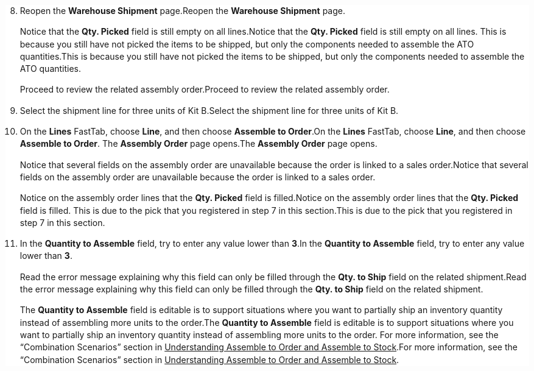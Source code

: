 8.  <span data-ttu-id="25fbd-417">Reopen the **Warehouse Shipment** page.</span><span class="sxs-lookup"><span data-stu-id="25fbd-417">Reopen the **Warehouse Shipment** page.</span></span>  

    <span data-ttu-id="25fbd-418">Notice that the **Qty. Picked** field is still empty on all lines.</span><span class="sxs-lookup"><span data-stu-id="25fbd-418">Notice that the **Qty. Picked** field is still empty on all lines.</span></span> <span data-ttu-id="25fbd-419">This is because you still have not picked the items to be shipped, but only the components needed to assemble the ATO quantities.</span><span class="sxs-lookup"><span data-stu-id="25fbd-419">This is because you still have not picked the items to be shipped, but only the components needed to assemble the ATO quantities.</span></span>  

    <span data-ttu-id="25fbd-420">Proceed to review the related assembly order.</span><span class="sxs-lookup"><span data-stu-id="25fbd-420">Proceed to review the related assembly order.</span></span>  

9. <span data-ttu-id="25fbd-421">Select the shipment line for three units of Kit B.</span><span class="sxs-lookup"><span data-stu-id="25fbd-421">Select the shipment line for three units of Kit B.</span></span>  
10. <span data-ttu-id="25fbd-422">On the **Lines** FastTab, choose **Line**, and then choose **Assemble to Order**.</span><span class="sxs-lookup"><span data-stu-id="25fbd-422">On the **Lines** FastTab, choose **Line**, and then choose **Assemble to Order**.</span></span> <span data-ttu-id="25fbd-423">The **Assembly Order** page opens.</span><span class="sxs-lookup"><span data-stu-id="25fbd-423">The **Assembly Order** page opens.</span></span>  

    <span data-ttu-id="25fbd-424">Notice that several fields on the assembly order are unavailable because the order is linked to a sales order.</span><span class="sxs-lookup"><span data-stu-id="25fbd-424">Notice that several fields on the assembly order are unavailable because the order is linked to a sales order.</span></span>  

    <span data-ttu-id="25fbd-425">Notice on the assembly order lines that the **Qty. Picked** field is filled.</span><span class="sxs-lookup"><span data-stu-id="25fbd-425">Notice on the assembly order lines that the **Qty. Picked** field is filled.</span></span> <span data-ttu-id="25fbd-426">This is due to the pick that you registered in step 7 in this section.</span><span class="sxs-lookup"><span data-stu-id="25fbd-426">This is due to the pick that you registered in step 7 in this section.</span></span>  

11. <span data-ttu-id="25fbd-427">In the **Quantity to Assemble** field, try to enter any value lower than **3**.</span><span class="sxs-lookup"><span data-stu-id="25fbd-427">In the **Quantity to Assemble** field, try to enter any value lower than **3**.</span></span>  

    <span data-ttu-id="25fbd-428">Read the error message explaining why this field can only be filled through the **Qty. to Ship** field on the related shipment.</span><span class="sxs-lookup"><span data-stu-id="25fbd-428">Read the error message explaining why this field can only be filled through the **Qty. to Ship** field on the related shipment.</span></span>  

    <span data-ttu-id="25fbd-429">The **Quantity to Assemble** field is editable is to support situations where you want to partially ship an inventory quantity instead of assembling more units to the order.</span><span class="sxs-lookup"><span data-stu-id="25fbd-429">The **Quantity to Assemble** field is editable is to support situations where you want to partially ship an inventory quantity instead of assembling more units to the order.</span></span> <span data-ttu-id="25fbd-430">For more information, see the “Combination Scenarios” section in [Understanding Assemble to Order and Assemble to Stock](assembly-assemble-to-order-or-assemble-to-stock.md).</span><span class="sxs-lookup"><span data-stu-id="25fbd-430">For more information, see the “Combination Scenarios” section in [Understanding Assemble to Order and Assemble to Stock](assembly-assemble-to-order-or-assemble-to-stock.md).</span></span>  

